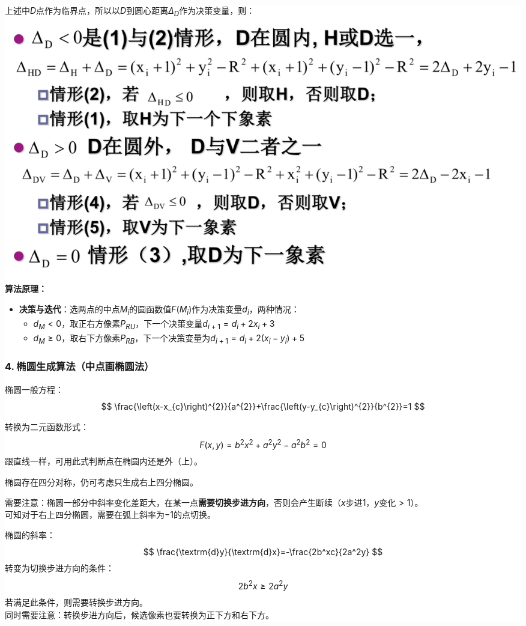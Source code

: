 上述中$D$点作为临界点，所以以$D$到圆心距离$\Delta_D$作为决策变量，则：  
![图 3](images/3.%E4%BA%8C%E7%BB%B4%E5%9F%BA%E6%9C%AC%E5%9B%BE%E5%BD%A2%E7%94%9F%E6%88%90%E7%AE%97%E6%B3%95--09-29_08-19-38.png)

**算法原理：**

* **决策与迭代**：选两点的中点$M_i$的圆函数值$F(M_i)$作为决策变量$d_i$，两种情况：
  * $d_M<0$，取正右方像素$P_{RU}$，下一个决策变量$d_{i+1}=d_i+2x_i+3$  
  * $d_M\ge 0$，取右下方像素$P_{RB}$，下一个决策变量为$d_{i+1}=d_i+2(x_i-y_i)+5$

### 4. 椭圆生成算法（中点画椭圆法）

椭圆一般方程：
$$
\frac{\left(x-x_{c}\right)^{2}}{a^{2}}+\frac{\left(y-y_{c}\right)^{2}}{b^{2}}=1
$$

转换为二元函数形式：
$$
F(x, y)=b^{2} x^{2}+a^{2} y^{2}-a^{2} b^{2}=0
$$
跟直线一样，可用此式判断点在椭圆内还是外（上）。

椭圆存在四分对称，仍可考虑只生成右上四分椭圆。

需要注意：椭圆一部分中斜率变化差距大，在某一点**需要切换步进方向**，否则会产生断续（$x$步进$1$，$y$变化$>1$）。  
可知对于右上四分椭圆，需要在弧上斜率为$-1$的点切换。

椭圆的斜率：
$$
\frac{\textrm{d}y}{\textrm{d}x}=-\frac{2b^xc}{2a^2y}
$$
转变为切换步进方向的条件：
$$
2b^2x\ge2a^2y
$$
若满足此条件，则需要转换步进方向。  
同时需要注意：转换步进方向后，候选像素也要转换为正下方和右下方。
